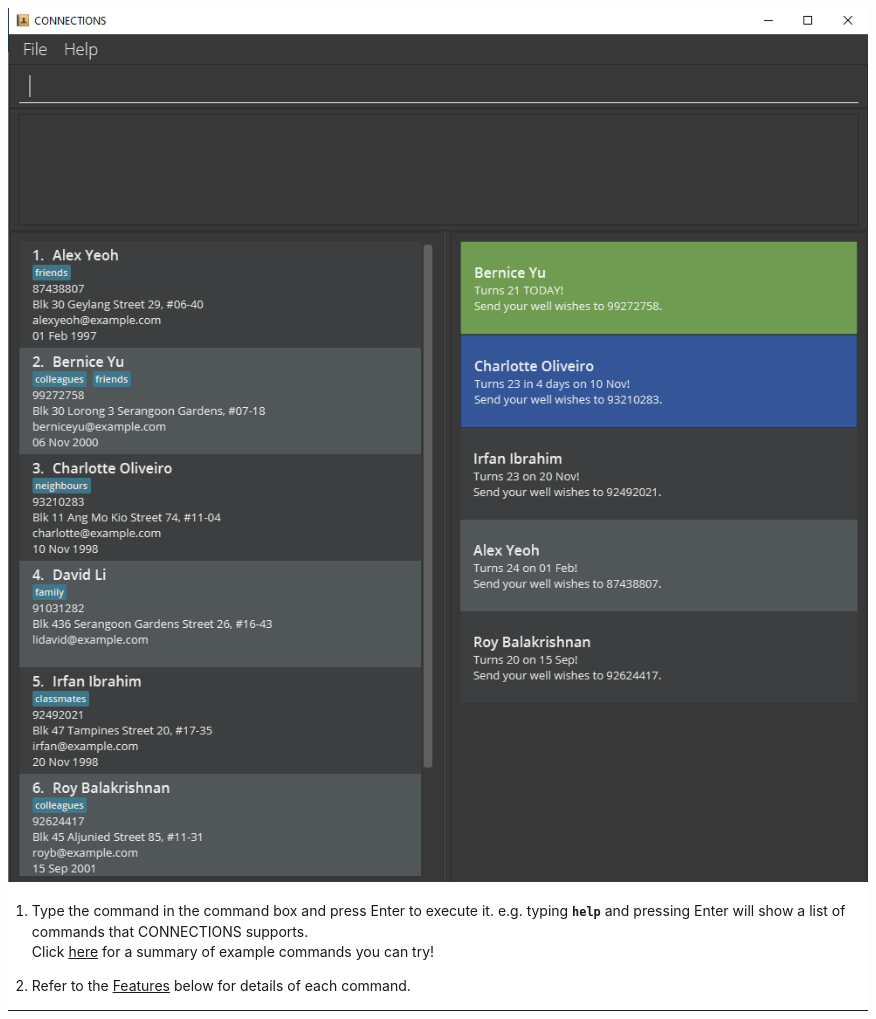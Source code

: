    ![Ui](images/Ui.png)

1. Type the command in the command box and press Enter to execute it. e.g. typing **`help`** and pressing Enter will show a list of commands that CONNECTIONS supports.<br>
   Click [here](#command-summary) for a summary of example commands you can try!

1. Refer to the [Features](#features) below for details of each command.

--------------------------------------------------------------------------------------------------------------------
